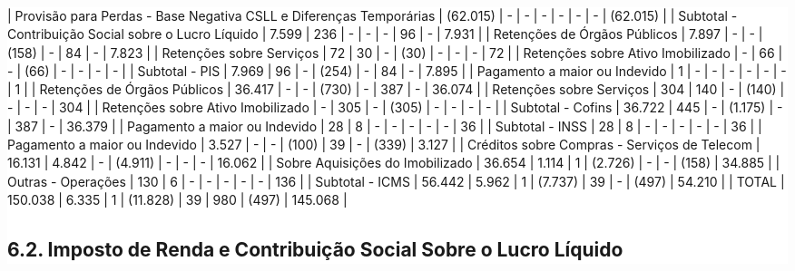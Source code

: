 | Provisão para Perdas - Base Negativa CSLL e Diferenças Temporárias | (62.015)                        | -                        | -                        | -                         | -                          | -                        | -                        | (62.015)                     |
| Subtotal - Contribuição Social sobre o Lucro Líquido               | 7.599                           | 236                      | -                        | -                         | -                          | 96                       | -                        | 7.931                        |
| Retenções de Órgãos Públicos                                       | 7.897                           | -                        | -                        | (158)                     | -                          | 84                       | -                        | 7.823                        |
| Retenções sobre Serviços                                           | 72                              | 30                       | -                        | (30)                      | -                          | -                        | -                        | 72                           |
| Retenções sobre Ativo Imobilizado                                  | -                               | 66                       | -                        | (66)                      | -                          | -                        | -                        | -                            |
| Subtotal - PIS                                                     | 7.969                           | 96                       | -                        | (254)                     | -                          | 84                       | -                        | 7.895                        |
| Pagamento a maior ou Indevido                                      | 1                               | -                        | -                        | -                         | -                          | -                        | -                        | 1                            |
| Retenções de Órgãos Públicos                                       | 36.417                          | -                        | -                        | (730)                     | -                          | 387                      | -                        | 36.074                       |
| Retenções sobre Serviços                                           | 304                             | 140                      | -                        | (140)                     | -                          | -                        | -                        | 304                          |
| Retenções sobre Ativo Imobilizado                                  | -                               | 305                      | -                        | (305)                     | -                          | -                        | -                        | -                            |
| Subtotal - Cofins                                                  | 36.722                          | 445                      | -                        | (1.175)                   | -                          | 387                      | -                        | 36.379                       |
| Pagamento a maior ou Indevido                                      | 28                              | 8                        | -                        | -                         | -                          | -                        | -                        | 36                           |
| Subtotal - INSS                                                    | 28                              | 8                        | -                        | -                         | -                          | -                        | -                        | 36                           |
| Pagamento a maior ou Indevido                                      | 3.527                           | -                        | -                        | (100)                     | 39                         | -                        | (339)                    | 3.127                        |
| Créditos sobre Compras - Serviços de Telecom                       | 16.131                          | 4.842                    | -                        | (4.911)                   | -                          | -                        | -                        | 16.062                       |
| Sobre Aquisições do Imobilizado                                    | 36.654                          | 1.114                    | 1                        | (2.726)                   | -                          | -                        | (158)                    | 34.885                       |
| Outras - Operações                                                 | 130                             | 6                        | -                        | -                         | -                          | -                        | -                        | 136                          |
| Subtotal - ICMS                                                    | 56.442                          | 5.962                    | 1                        | (7.737)                   | 39                         | -                        | (497)                    | 54.210                       |
| TOTAL                                                              | 150.038                         | 6.335                    | 1                        | (11.828)                  | 39                         | 980                      | (497)                    | 145.068                      |

## 6.2. Imposto de Renda e Contribuição Social Sobre o Lucro Líquido
